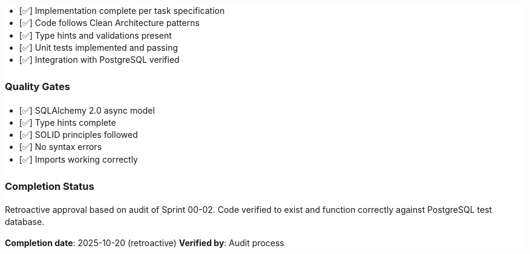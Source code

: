 - [✅] Implementation complete per task specification
- [✅] Code follows Clean Architecture patterns
- [✅] Type hints and validations present
- [✅] Unit tests implemented and passing
- [✅] Integration with PostgreSQL verified

### Quality Gates

- [✅] SQLAlchemy 2.0 async model
- [✅] Type hints complete
- [✅] SOLID principles followed
- [✅] No syntax errors
- [✅] Imports working correctly

### Completion Status

Retroactive approval based on audit of Sprint 00-02.
Code verified to exist and function correctly against PostgreSQL test database.

**Completion date**: 2025-10-20 (retroactive)
**Verified by**: Audit process
